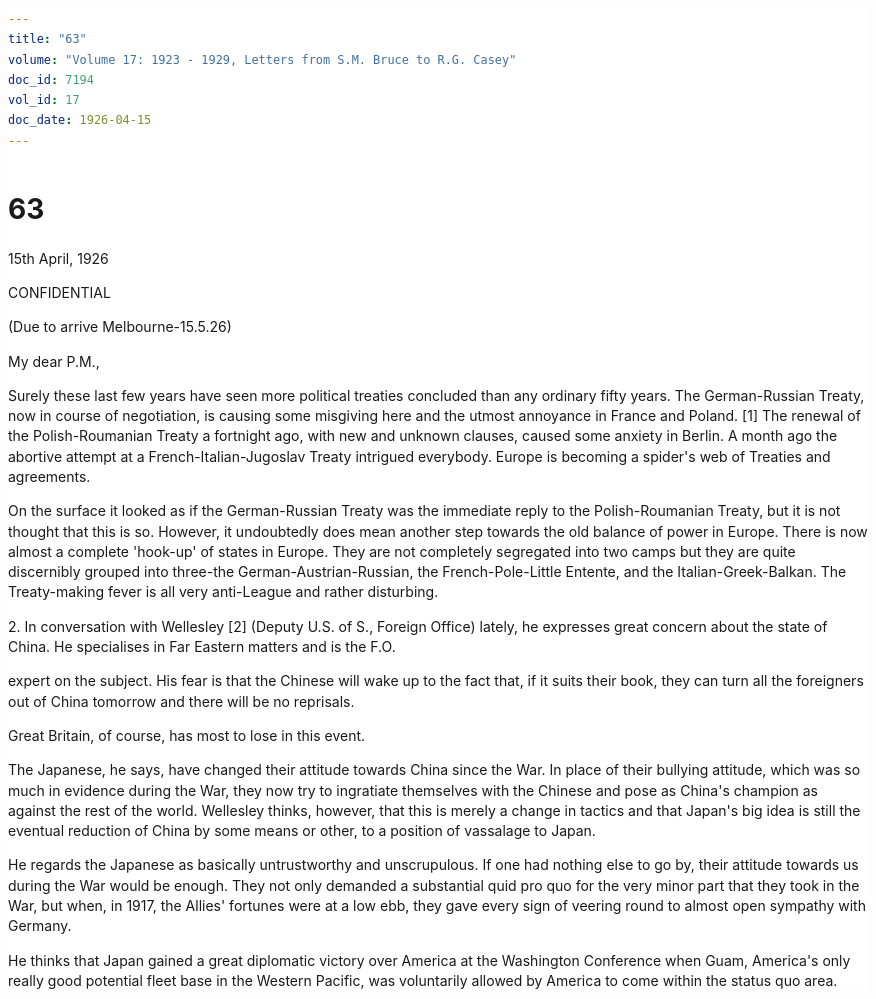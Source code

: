 ```yaml
---
title: "63"
volume: "Volume 17: 1923 - 1929, Letters from S.M. Bruce to R.G. Casey"
doc_id: 7194
vol_id: 17
doc_date: 1926-04-15
---
```


# 63

15th April, 1926

CONFIDENTIAL

(Due to arrive Melbourne-15.5.26)

My dear P.M.,

Surely these last few years have seen more political treaties concluded than any ordinary fifty years. The German-Russian Treaty, now in course of negotiation, is causing some misgiving here and the utmost annoyance in France and Poland. [1] The renewal of the Polish-Roumanian Treaty a fortnight ago, with new and unknown clauses, caused some anxiety in Berlin. A month ago the abortive attempt at a French-Italian-Jugoslav Treaty intrigued everybody. Europe is becoming a spider's web of Treaties and agreements.

On the surface it looked as if the German-Russian Treaty was the immediate reply to the Polish-Roumanian Treaty, but it is not thought that this is so. However, it undoubtedly does mean another step towards the old balance of power in Europe. There is now almost a complete 'hook-up' of states in Europe. They are not completely segregated into two camps but they are quite discernibly grouped into three-the German-Austrian-Russian, the French-Pole-Little Entente, and the Italian-Greek-Balkan. The Treaty-making fever is all very anti-League and rather disturbing.

2\. In conversation with Wellesley [2] (Deputy U.S. of S., Foreign Office) lately, he expresses great concern about the state of China. He specialises in Far Eastern matters and is the F.O.

expert on the subject. His fear is that the Chinese will wake up to the fact that, if it suits their book, they can turn all the foreigners out of China tomorrow and there will be no reprisals.

Great Britain, of course, has most to lose in this event.

The Japanese, he says, have changed their attitude towards China since the War. In place of their bullying attitude, which was so much in evidence during the War, they now try to ingratiate themselves with the Chinese and pose as China's champion as against the rest of the world. Wellesley thinks, however, that this is merely a change in tactics and that Japan's big idea is still the eventual reduction of China by some means or other, to a position of vassalage to Japan.

He regards the Japanese as basically untrustworthy and unscrupulous. If one had nothing else to go by, their attitude towards us during the War would be enough. They not only demanded a substantial quid pro quo for the very minor part that they took in the War, but when, in 1917, the Allies' fortunes were at a low ebb, they gave every sign of veering round to almost open sympathy with Germany.

He thinks that Japan gained a great diplomatic victory over America at the Washington Conference when Guam, America's only really good potential fleet base in the Western Pacific, was voluntarily allowed by America to come within the status quo area.
